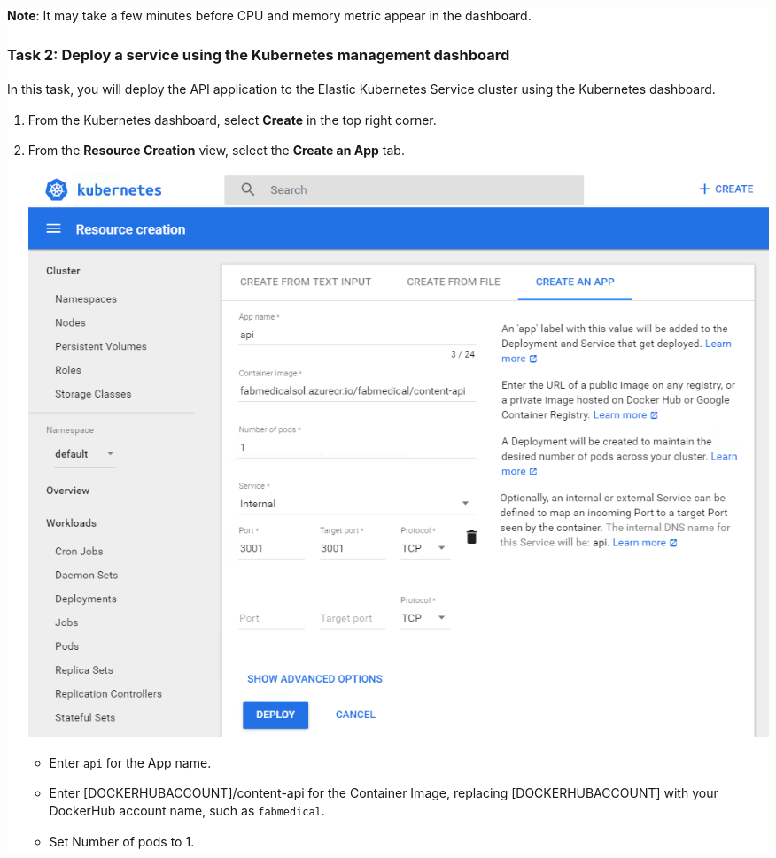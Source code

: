 **Note**: It may take a few minutes before CPU and memory metric appear in the dashboard.

### Task 2: Deploy a service using the Kubernetes management dashboard

In this task, you will deploy the API application to the Elastic Kubernetes Service cluster using the Kubernetes dashboard.

1. From the Kubernetes dashboard, select **Create** in the top right corner.

2. From the **Resource Creation** view, select the **Create an App** tab.

    ![This is a screenshot of the Deploy a Containerized App dialog box.  Specify app details below is selected, and the fields have been filled in with the information that follows.  At the bottom of the dialog box is a **SHOW ADVANCED OPTIONS** link.](images/exercise3task2step2.png)

    - Enter `api` for the App name.

    - Enter [DOCKERHUBACCOUNT]/content-api for the Container Image, replacing [DOCKERHUBACCOUNT] with your DockerHub account name, such as `fabmedical`.

    - Set Number of pods to 1.

